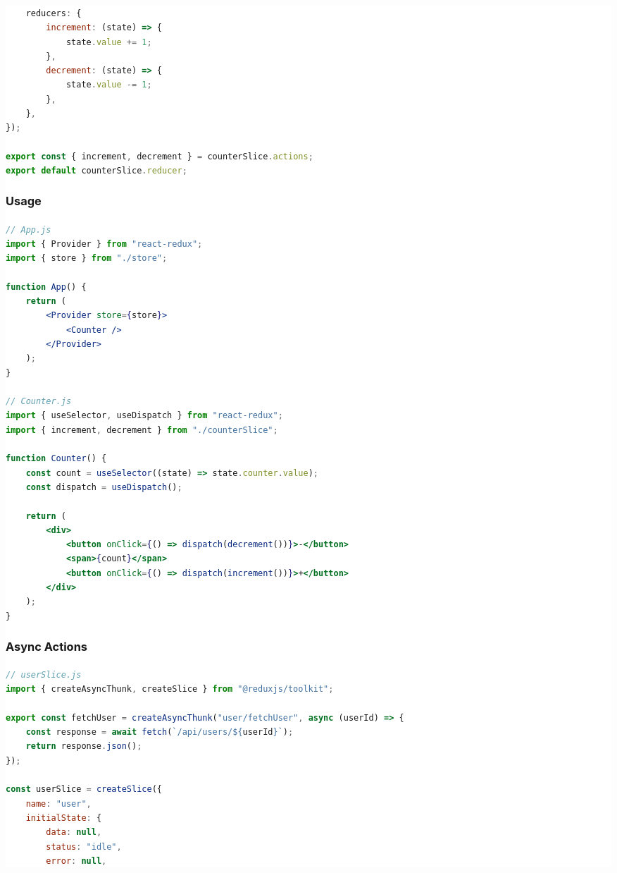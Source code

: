 ```jsx
	reducers: {
		increment: (state) => {
			state.value += 1;
		},
		decrement: (state) => {
			state.value -= 1;
		},
	},
});

export const { increment, decrement } = counterSlice.actions;
export default counterSlice.reducer;
```

### Usage

```jsx
// App.js
import { Provider } from "react-redux";
import { store } from "./store";

function App() {
	return (
		<Provider store={store}>
			<Counter />
		</Provider>
	);
}

// Counter.js
import { useSelector, useDispatch } from "react-redux";
import { increment, decrement } from "./counterSlice";

function Counter() {
	const count = useSelector((state) => state.counter.value);
	const dispatch = useDispatch();

	return (
		<div>
			<button onClick={() => dispatch(decrement())}>-</button>
			<span>{count}</span>
			<button onClick={() => dispatch(increment())}>+</button>
		</div>
	);
}
```

### Async Actions

```jsx
// userSlice.js
import { createAsyncThunk, createSlice } from "@reduxjs/toolkit";

export const fetchUser = createAsyncThunk("user/fetchUser", async (userId) => {
	const response = await fetch(`/api/users/${userId}`);
	return response.json();
});

const userSlice = createSlice({
	name: "user",
	initialState: {
		data: null,
		status: "idle",
		error: null,
```